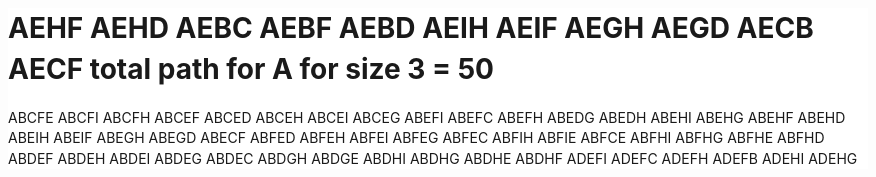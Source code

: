 AEHF
AEHD
AEBC
AEBF
AEBD
AEIH
AEIF
AEGH
AEGD
AECB
AECF
total path for A for size 3 = 50
=====================================
ABCFE
ABCFI
ABCFH
ABCEF
ABCED
ABCEH
ABCEI
ABCEG
ABEFI
ABEFC
ABEFH
ABEDG
ABEDH
ABEHI
ABEHG
ABEHF
ABEHD
ABEIH
ABEIF
ABEGH
ABEGD
ABECF
ABFED
ABFEH
ABFEI
ABFEG
ABFEC
ABFIH
ABFIE
ABFCE
ABFHI
ABFHG
ABFHE
ABFHD
ABDEF
ABDEH
ABDEI
ABDEG
ABDEC
ABDGH
ABDGE
ABDHI
ABDHG
ABDHE
ABDHF
ADEFI
ADEFC
ADEFH
ADEFB
ADEHI
ADEHG